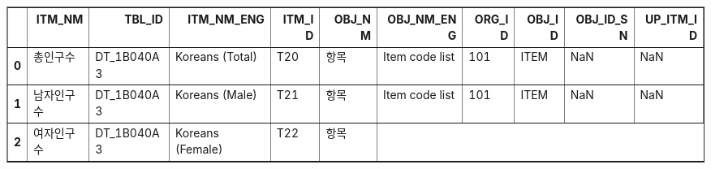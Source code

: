 
<div>
<style scoped>
    .dataframe tbody tr th:only-of-type {
        vertical-align: middle;
    }

    .dataframe tbody tr th {
        vertical-align: top;
    }

    .dataframe thead th {
        text-align: right;
    }
</style>
<table border="1" class="dataframe">
  <thead>
    <tr style="text-align: right;">
      <th></th>
      <th>ITM_NM</th>
      <th>TBL_ID</th>
      <th>ITM_NM_ENG</th>
      <th>ITM_ID</th>
      <th>OBJ_NM</th>
      <th>OBJ_NM_ENG</th>
      <th>ORG_ID</th>
      <th>OBJ_ID</th>
      <th>OBJ_ID_SN</th>
      <th>UP_ITM_ID</th>
    </tr>
  </thead>
  <tbody>
    <tr>
      <th>0</th>
      <td>총인구수</td>
      <td>DT_1B040A3</td>
      <td>Koreans (Total)</td>
      <td>T20</td>
      <td>항목</td>
      <td>Item code list</td>
      <td>101</td>
      <td>ITEM</td>
      <td>NaN</td>
      <td>NaN</td>
    </tr>
    <tr>
      <th>1</th>
      <td>남자인구수</td>
      <td>DT_1B040A3</td>
      <td>Koreans (Male)</td>
      <td>T21</td>
      <td>항목</td>
      <td>Item code list</td>
      <td>101</td>
      <td>ITEM</td>
      <td>NaN</td>
      <td>NaN</td>
    </tr>
    <tr>
      <th>2</th>
      <td>여자인구수</td>
      <td>DT_1B040A3</td>
      <td>Koreans (Female)</td>
      <td>T22</td>
      <td>항목</td>